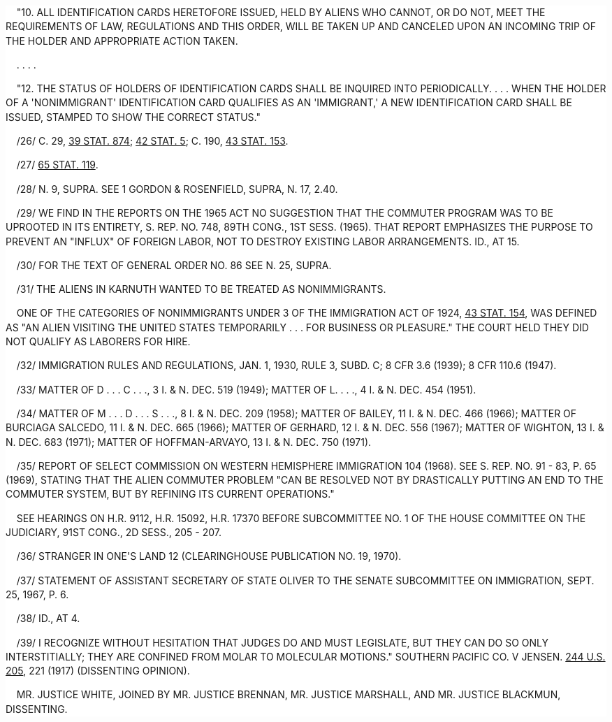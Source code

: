     "10.  ALL IDENTIFICATION CARDS HERETOFORE ISSUED, HELD BY ALIENS WHO CANNOT, OR DO NOT, MEET THE REQUIREMENTS OF LAW, REGULATIONS AND THIS ORDER, WILL BE TAKEN UP AND CANCELED UPON AN INCOMING TRIP OF THE HOLDER AND APPROPRIATE ACTION TAKEN.

    .          .          .          .

    "12.  THE STATUS OF HOLDERS OF IDENTIFICATION CARDS SHALL BE INQUIRED INTO PERIODICALLY.  . . . WHEN THE HOLDER OF A 'NONIMMIGRANT' IDENTIFICATION CARD QUALIFIES AS AN 'IMMIGRANT,' A NEW IDENTIFICATION CARD SHALL BE ISSUED, STAMPED TO SHOW THE CORRECT STATUS."

    /26/  C. 29, [39 STAT. 874][/us/stat/39/874]; [42 STAT. 5][/us/stat/42/5]; C. 190, [43 STAT. 153][/us/stat/43/153].

    /27/  [65 STAT. 119][/us/stat/65/119].

    /28/  N. 9, SUPRA.  SEE 1 GORDON & ROSENFIELD, SUPRA, N. 17, 2.40.

    /29/  WE FIND IN THE REPORTS ON THE 1965 ACT NO SUGGESTION THAT THE COMMUTER PROGRAM WAS TO BE UPROOTED IN ITS ENTIRETY, S. REP. NO. 748, 89TH CONG., 1ST SESS. (1965).  THAT REPORT EMPHASIZES THE PURPOSE TO PREVENT AN "INFLUX" OF FOREIGN LABOR, NOT TO DESTROY EXISTING LABOR ARRANGEMENTS.  ID., AT 15.

    /30/  FOR THE TEXT OF GENERAL ORDER NO. 86 SEE N. 25, SUPRA.

    /31/  THE ALIENS IN KARNUTH WANTED TO BE TREATED AS NONIMMIGRANTS.

    ONE OF THE CATEGORIES OF NONIMMIGRANTS UNDER 3 OF THE IMMIGRATION ACT OF 1924, [43 STAT. 154][/us/stat/43/154], WAS DEFINED AS "AN ALIEN VISITING THE UNITED STATES TEMPORARILY . . . FOR BUSINESS OR PLEASURE."  THE COURT HELD THEY DID NOT QUALIFY AS LABORERS FOR HIRE.

    /32/  IMMIGRATION RULES AND REGULATIONS, JAN. 1, 1930, RULE 3, SUBD. C; 8 CFR 3.6 (1939); 8 CFR 110.6 (1947).

    /33/  MATTER OF D . . . C . . ., 3 I. & N. DEC. 519 (1949); MATTER OF L. . . ., 4 I. & N. DEC. 454 (1951).

    /34/  MATTER OF M . . . D . . . S . . ., 8 I. & N. DEC. 209 (1958); MATTER OF BAILEY, 11 I. & N. DEC. 466 (1966); MATTER OF BURCIAGA SALCEDO, 11 I. & N. DEC. 665 (1966); MATTER OF GERHARD, 12 I. & N. DEC. 556 (1967); MATTER OF WIGHTON, 13 I. & N. DEC. 683 (1971); MATTER OF HOFFMAN-ARVAYO, 13 I. & N. DEC. 750 (1971).

    /35/  REPORT OF SELECT COMMISSION ON WESTERN HEMISPHERE IMMIGRATION 104 (1968).  SEE S. REP. NO. 91 - 83, P. 65 (1969), STATING THAT THE ALIEN COMMUTER PROBLEM "CAN BE RESOLVED NOT BY DRASTICALLY PUTTING AN END TO THE COMMUTER SYSTEM, BUT BY REFINING ITS CURRENT OPERATIONS."

    SEE HEARINGS ON H.R. 9112, H.R. 15092, H.R. 17370 BEFORE SUBCOMMITTEE NO. 1 OF THE HOUSE COMMITTEE ON THE JUDICIARY, 91ST CONG., 2D SESS., 205 - 207.

    /36/  STRANGER IN ONE'S LAND 12 (CLEARINGHOUSE PUBLICATION NO. 19, 1970).

    /37/  STATEMENT OF ASSISTANT SECRETARY OF STATE OLIVER TO THE SENATE SUBCOMMITTEE ON IMMIGRATION, SEPT. 25, 1967, P. 6.

    /38/  ID., AT 4.

    /39/  I RECOGNIZE WITHOUT HESITATION THAT JUDGES DO AND MUST LEGISLATE, BUT THEY CAN DO SO ONLY INTERSTITIALLY; THEY ARE CONFINED FROM MOLAR TO MOLECULAR MOTIONS."  SOUTHERN PACIFIC CO. V JENSEN.  [244 U.S. 205][/us/courts/scotus/usReporter/244/205], 221 (1917) (DISSENTING OPINION).

    MR. JUSTICE WHITE, JOINED BY MR. JUSTICE BRENNAN, MR. JUSTICE MARSHALL, AND MR. JUSTICE BLACKMUN, DISSENTING.


[/us/courts/scotus/usReporter/419/65]: https://publicdocs.github.io/go/links?ns=uslm-x&ref=%2Fus%2Fcourts%2Fscotus%2FusReporter%2F419%2F65
[/us/usc/t8/s1101]: https://publicdocs.github.io/go/links?ns=uslm&ref=%2Fus%2Fusc%2Ft8%2Fs1101
[/us/usc/t8/s1182]: https://publicdocs.github.io/go/links?ns=uslm&ref=%2Fus%2Fusc%2Ft8%2Fs1182
[/us/stat/66/169]: https://publicdocs.github.io/go/links?ns=uslm&ref=%2Fus%2Fstat%2F66%2F169
[/us/stat/79/916]: https://publicdocs.github.io/go/links?ns=uslm&ref=%2Fus%2Fstat%2F79%2F916
[/us/usc/t8/s1101]: https://publicdocs.github.io/go/links?ns=uslm&ref=%2Fus%2Fusc%2Ft8%2Fs1101
[/us/usc/t8/s1181]: https://publicdocs.github.io/go/links?ns=uslm&ref=%2Fus%2Fusc%2Ft8%2Fs1181
[/us/usc/t8/s1182]: https://publicdocs.github.io/go/links?ns=uslm&ref=%2Fus%2Fusc%2Ft8%2Fs1182
[/us/usc/t8/s1182]: https://publicdocs.github.io/go/links?ns=uslm&ref=%2Fus%2Fusc%2Ft8%2Fs1182
[/us/usc/t8/s1184]: https://publicdocs.github.io/go/links?ns=uslm&ref=%2Fus%2Fusc%2Ft8%2Fs1184
[/us/usc/t8/s1257]: https://publicdocs.github.io/go/links?ns=uslm&ref=%2Fus%2Fusc%2Ft8%2Fs1257
[/us/courts/scotus/usReporter/377/235]: https://publicdocs.github.io/go/links?ns=uslm-x&ref=%2Fus%2Fcourts%2Fscotus%2FusReporter%2F377%2F235
[/us/courts/scotus/usReporter/236/459]: https://publicdocs.github.io/go/links?ns=uslm-x&ref=%2Fus%2Fcourts%2Fscotus%2FusReporter%2F236%2F459
[/us/stat/66/163]: https://publicdocs.github.io/go/links?ns=uslm&ref=%2Fus%2Fstat%2F66%2F163
[/us/stat/79/911]: https://publicdocs.github.io/go/links?ns=uslm&ref=%2Fus%2Fstat%2F79%2F911
[/us/stat/56/1759]: https://publicdocs.github.io/go/links?ns=uslm&ref=%2Fus%2Fstat%2F56%2F1759
[/us/courts/scotus/usReporter/279/231]: https://publicdocs.github.io/go/links?ns=uslm-x&ref=%2Fus%2Fcourts%2Fscotus%2FusReporter%2F279%2F231
[/us/usc/t8/s1181]: https://publicdocs.github.io/go/links?ns=uslm&ref=%2Fus%2Fusc%2Ft8%2Fs1181
[/us/usc/t8/s1101]: https://publicdocs.github.io/go/links?ns=uslm&ref=%2Fus%2Fusc%2Ft8%2Fs1101
[/us/usc/t8/s1182]: https://publicdocs.github.io/go/links?ns=uslm&ref=%2Fus%2Fusc%2Ft8%2Fs1182
[/us/usc/t8/s1101]: https://publicdocs.github.io/go/links?ns=uslm&ref=%2Fus%2Fusc%2Ft8%2Fs1101
[/us/usc/t8/s1184]: https://publicdocs.github.io/go/links?ns=uslm&ref=%2Fus%2Fusc%2Ft8%2Fs1184
[/us/usc/t8/s1101]: https://publicdocs.github.io/go/links?ns=uslm&ref=%2Fus%2Fusc%2Ft8%2Fs1101
[/us/usc/t8/s1151]: https://publicdocs.github.io/go/links?ns=uslm&ref=%2Fus%2Fusc%2Ft8%2Fs1151
[/us/stat/32/826]: https://publicdocs.github.io/go/links?ns=uslm&ref=%2Fus%2Fstat%2F32%2F826
[/us/stat/34/596]: https://publicdocs.github.io/go/links?ns=uslm&ref=%2Fus%2Fstat%2F34%2F596
[/us/stat/37/736]: https://publicdocs.github.io/go/links?ns=uslm&ref=%2Fus%2Fstat%2F37%2F736
[/us/stat/54/1238]: https://publicdocs.github.io/go/links?ns=uslm&ref=%2Fus%2Fstat%2F54%2F1238
[/us/stat/39/874]: https://publicdocs.github.io/go/links?ns=uslm&ref=%2Fus%2Fstat%2F39%2F874
[/us/stat/42/5]: https://publicdocs.github.io/go/links?ns=uslm&ref=%2Fus%2Fstat%2F42%2F5
[/us/stat/43/153]: https://publicdocs.github.io/go/links?ns=uslm&ref=%2Fus%2Fstat%2F43%2F153
[/us/stat/65/119]: https://publicdocs.github.io/go/links?ns=uslm&ref=%2Fus%2Fstat%2F65%2F119
[/us/stat/43/154]: https://publicdocs.github.io/go/links?ns=uslm&ref=%2Fus%2Fstat%2F43%2F154
[/us/courts/scotus/usReporter/244/205]: https://publicdocs.github.io/go/links?ns=uslm-x&ref=%2Fus%2Fcourts%2Fscotus%2FusReporter%2F244%2F205
[/us/courts/scotus/usReporter/288/294]: https://publicdocs.github.io/go/links?ns=uslm-x&ref=%2Fus%2Fcourts%2Fscotus%2FusReporter%2F288%2F294
[/us/courts/scotus/usReporter/402/159]: https://publicdocs.github.io/go/links?ns=uslm-x&ref=%2Fus%2Fcourts%2Fscotus%2FusReporter%2F402%2F159
[/us/courts/scotus/usReporter/308/39]: https://publicdocs.github.io/go/links?ns=uslm-x&ref=%2Fus%2Fcourts%2Fscotus%2FusReporter%2F308%2F39
[/us/usc/t8/s1101]: https://publicdocs.github.io/go/links?ns=uslm&ref=%2Fus%2Fusc%2Ft8%2Fs1101
[/us/courts/scotus/usReporter/396/168]: https://publicdocs.github.io/go/links?ns=uslm-x&ref=%2Fus%2Fcourts%2Fscotus%2FusReporter%2F396%2F168
[/us/stat/66/183]: https://publicdocs.github.io/go/links?ns=uslm&ref=%2Fus%2Fstat%2F66%2F183
[/us/usc/t8/s1182]: https://publicdocs.github.io/go/links?ns=uslm&ref=%2Fus%2Fusc%2Ft8%2Fs1182
[/us/courts/scotus/usReporter/395/6]: https://publicdocs.github.io/go/links?ns=uslm-x&ref=%2Fus%2Fcourts%2Fscotus%2FusReporter%2F395%2F6
[/us/courts/scotus/usReporter/411/726]: https://publicdocs.github.io/go/links?ns=uslm-x&ref=%2Fus%2Fcourts%2Fscotus%2FusReporter%2F411%2F726
[/us/usc/t8/s1101]: https://publicdocs.github.io/go/links?ns=uslm&ref=%2Fus%2Fusc%2Ft8%2Fs1101
[/us/usc/t8/s1153]: https://publicdocs.github.io/go/links?ns=uslm&ref=%2Fus%2Fusc%2Ft8%2Fs1153
[/us/stat/43/153]: https://publicdocs.github.io/go/links?ns=uslm&ref=%2Fus%2Fstat%2F43%2F153
[/us/stat/79/921]: https://publicdocs.github.io/go/links?ns=uslm&ref=%2Fus%2Fstat%2F79%2F921
[/us/courts/scotus/usReporter/377/235]: https://publicdocs.github.io/go/links?ns=uslm-x&ref=%2Fus%2Fcourts%2Fscotus%2FusReporter%2F377%2F235
[/us/courts/scotus/usReporter/236/459]: https://publicdocs.github.io/go/links?ns=uslm-x&ref=%2Fus%2Fcourts%2Fscotus%2FusReporter%2F236%2F459